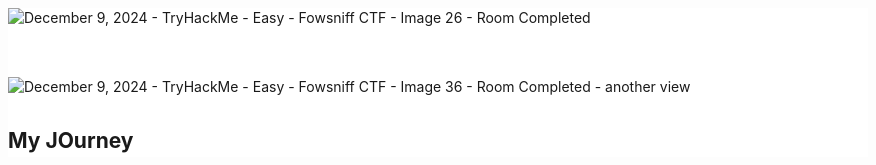 
![December 9, 2024  - TryHackMe - Easy - Fowsniff CTF - Image 26 - Room Completed](https://github.com/user-attachments/assets/2d270144-46c4-44ac-95c9-a1cb251d926c)

<br>

![December 9, 2024  - TryHackMe - Easy - Fowsniff CTF - Image 36 - Room Completed - another view](https://github.com/user-attachments/assets/b0d7b9b4-8369-4c44-9900-4f717c86a90f)


<h2>My JOurney</h2>





